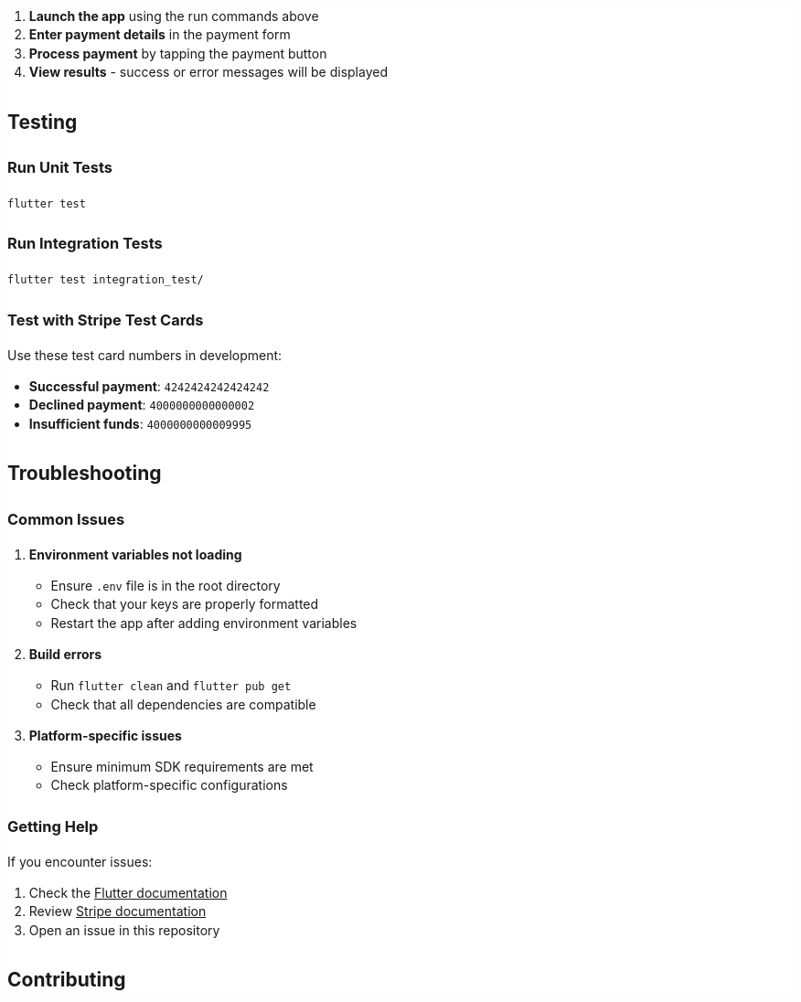 1. **Launch the app** using the run commands above
2. **Enter payment details** in the payment form
3. **Process payment** by tapping the payment button
4. **View results** - success or error messages will be displayed

## Testing

### Run Unit Tests

```bash
flutter test
```

### Run Integration Tests

```bash
flutter test integration_test/
```

### Test with Stripe Test Cards

Use these test card numbers in development:

- **Successful payment**: `4242424242424242`
- **Declined payment**: `4000000000000002`
- **Insufficient funds**: `4000000000009995`

## Troubleshooting

### Common Issues

1. **Environment variables not loading**

   - Ensure `.env` file is in the root directory
   - Check that your keys are properly formatted
   - Restart the app after adding environment variables

2. **Build errors**

   - Run `flutter clean` and `flutter pub get`
   - Check that all dependencies are compatible

3. **Platform-specific issues**
   - Ensure minimum SDK requirements are met
   - Check platform-specific configurations

### Getting Help

If you encounter issues:

1. Check the [Flutter documentation](https://flutter.dev/docs)
2. Review [Stripe documentation](https://stripe.com/docs)
3. Open an issue in this repository

## Contributing
